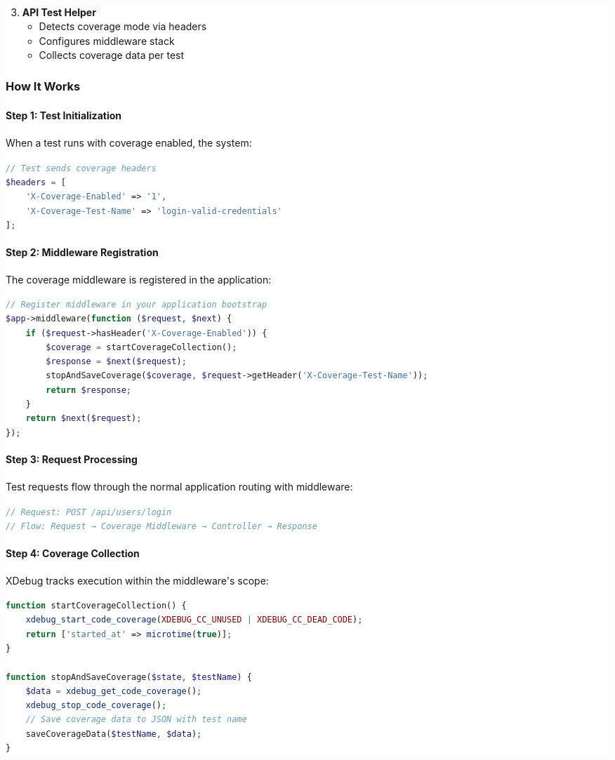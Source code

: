 3. **API Test Helper**
   - Detects coverage mode via headers
   - Configures middleware stack
   - Collects coverage data per test

### How It Works

#### Step 1: Test Initialization

When a test runs with coverage enabled, the system:

```php
// Test sends coverage headers
$headers = [
    'X-Coverage-Enabled' => '1',
    'X-Coverage-Test-Name' => 'login-valid-credentials'
];
```

#### Step 2: Middleware Registration

The coverage middleware is registered in the application:

```php
// Register middleware in your application bootstrap
$app->middleware(function ($request, $next) {
    if ($request->hasHeader('X-Coverage-Enabled')) {
        $coverage = startCoverageCollection();
        $response = $next($request);
        stopAndSaveCoverage($coverage, $request->getHeader('X-Coverage-Test-Name'));
        return $response;
    }
    return $next($request);
});
```

#### Step 3: Request Processing

Test requests flow through the normal application routing with middleware:

```php
// Request: POST /api/users/login
// Flow: Request → Coverage Middleware → Controller → Response
```

#### Step 4: Coverage Collection

XDebug tracks execution within the middleware's scope:

```php
function startCoverageCollection() {
    xdebug_start_code_coverage(XDEBUG_CC_UNUSED | XDEBUG_CC_DEAD_CODE);
    return ['started_at' => microtime(true)];
}

function stopAndSaveCoverage($state, $testName) {
    $data = xdebug_get_code_coverage();
    xdebug_stop_code_coverage();
    // Save coverage data to JSON with test name
    saveCoverageData($testName, $data);
}
```
